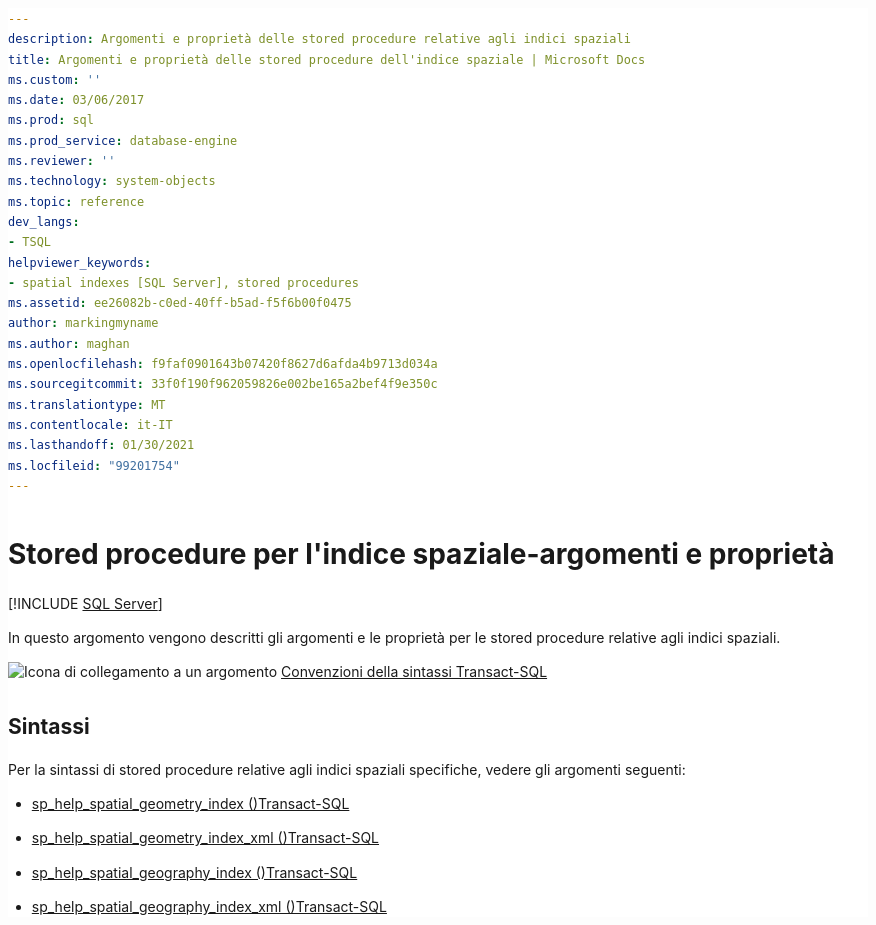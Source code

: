 ```yaml
---
description: Argomenti e proprietà delle stored procedure relative agli indici spaziali
title: Argomenti e proprietà delle stored procedure dell'indice spaziale | Microsoft Docs
ms.custom: ''
ms.date: 03/06/2017
ms.prod: sql
ms.prod_service: database-engine
ms.reviewer: ''
ms.technology: system-objects
ms.topic: reference
dev_langs:
- TSQL
helpviewer_keywords:
- spatial indexes [SQL Server], stored procedures
ms.assetid: ee26082b-c0ed-40ff-b5ad-f5f6b00f0475
author: markingmyname
ms.author: maghan
ms.openlocfilehash: f9faf0901643b07420f8627d6afda4b9713d034a
ms.sourcegitcommit: 33f0f190f962059826e002be165a2bef4f9e350c
ms.translationtype: MT
ms.contentlocale: it-IT
ms.lasthandoff: 01/30/2021
ms.locfileid: "99201754"
---
```

# <a name="spatial-index-stored-procedures---arguments-and-properties"></a>Stored procedure per l'indice spaziale-argomenti e proprietà
[!INCLUDE [SQL Server](../../includes/applies-to-version/sqlserver.md)]

  In questo argomento vengono descritti gli argomenti e le proprietà per le stored procedure relative agli indici spaziali.  
  
 ![Icona di collegamento a un argomento](../../database-engine/configure-windows/media/topic-link.gif "Icona di collegamento a un argomento") [Convenzioni della sintassi Transact-SQL](../../t-sql/language-elements/transact-sql-syntax-conventions-transact-sql.md)  
  
## <a name="syntax"></a>Sintassi  
 Per la sintassi di stored procedure relative agli indici spaziali specifiche, vedere gli argomenti seguenti:  
  
-   [sp_help_spatial_geometry_index &#40;&#41;Transact-SQL ](../../relational-databases/system-stored-procedures/sp-help-spatial-geometry-index-transact-sql.md)  
  
-   [sp_help_spatial_geometry_index_xml &#40;&#41;Transact-SQL ](../../relational-databases/system-stored-procedures/sp-help-spatial-geometry-index-xml-transact-sql.md)  
  
-   [sp_help_spatial_geography_index &#40;&#41;Transact-SQL ](../../relational-databases/system-stored-procedures/sp-help-spatial-geography-index-transact-sql.md)  
  
-   [sp_help_spatial_geography_index_xml &#40;&#41;Transact-SQL ](../../relational-databases/system-stored-procedures/sp-help-spatial-geography-index-xml-transact-sql.md)  
  